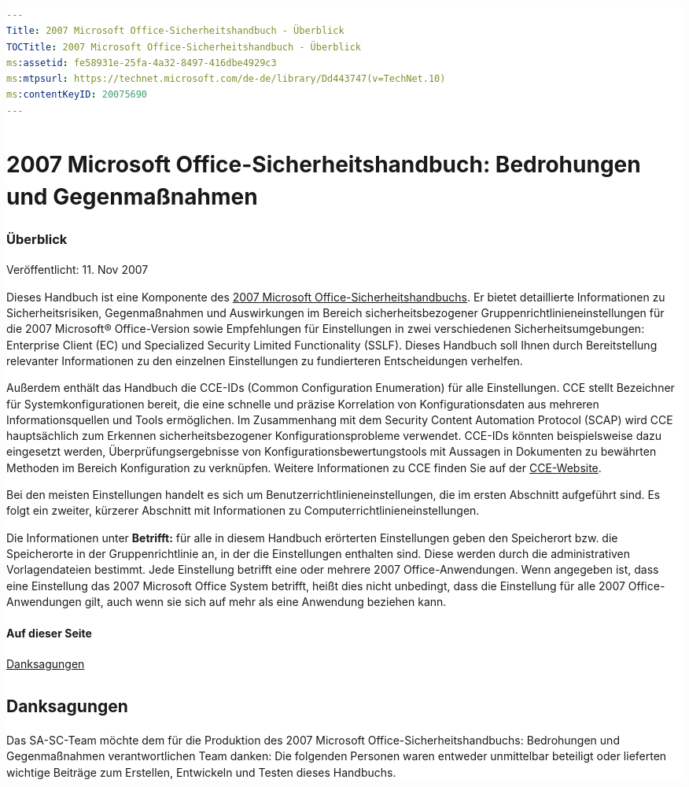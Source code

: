 ```yaml
---
Title: 2007 Microsoft Office-Sicherheitshandbuch - Überblick
TOCTitle: 2007 Microsoft Office-Sicherheitshandbuch - Überblick
ms:assetid: fe58931e-25fa-4a32-8497-416dbe4929c3
ms:mtpsurl: https://technet.microsoft.com/de-de/library/Dd443747(v=TechNet.10)
ms:contentKeyID: 20075690
---
```



# 2007 Microsoft Office-Sicherheitshandbuch: Bedrohungen und Gegenmaßnahmen


### Überblick
Veröffentlicht: 11. Nov 2007
 

Dieses Handbuch ist eine Komponente des [2007 Microsoft Office-Sicherheitshandbuchs](https://www.microsoft.com/germany/technet/security/guidance/clientsecurity/2007office/default.mspx). Er bietet detaillierte Informationen zu Sicherheitsrisiken, Gegenmaßnahmen und Auswirkungen im Bereich sicherheitsbezogener Gruppenrichtlinieneinstellungen für die 2007 Microsoft® Office-Version sowie Empfehlungen für Einstellungen in zwei verschiedenen Sicherheitsumgebungen: Enterprise Client (EC) und Specialized Security Limited Functionality (SSLF). Dieses Handbuch soll Ihnen durch Bereitstellung relevanter Informationen zu den einzelnen Einstellungen zu fundierteren Entscheidungen verhelfen.

Außerdem enthält das Handbuch die CCE-IDs (Common Configuration Enumeration) für alle Einstellungen. CCE stellt Bezeichner für Systemkonfigurationen bereit, die eine schnelle und präzise Korrelation von Konfigurationsdaten aus mehreren Informationsquellen und Tools ermöglichen. Im Zusammenhang mit dem Security Content Automation Protocol (SCAP) wird CCE hauptsächlich zum Erkennen sicherheitsbezogener Konfigurationsprobleme verwendet. CCE-IDs könnten beispielsweise dazu eingesetzt werden, Überprüfungsergebnisse von Konfigurationsbewertungstools mit Aussagen in Dokumenten zu bewährten Methoden im Bereich Konfiguration zu verknüpfen. Weitere Informationen zu CCE finden Sie auf der [CCE-Website](https://cce.mitre.org/).

Bei den meisten Einstellungen handelt es sich um Benutzerrichtlinieneinstellungen, die im ersten Abschnitt aufgeführt sind. Es folgt ein zweiter, kürzerer Abschnitt mit Informationen zu Computerrichtlinieneinstellungen.

Die Informationen unter **Betrifft:** für alle in diesem Handbuch erörterten Einstellungen geben den Speicherort bzw. die Speicherorte in der Gruppenrichtlinie an, in der die Einstellungen enthalten sind. Diese werden durch die administrativen Vorlagendateien bestimmt. Jede Einstellung betrifft eine oder mehrere 2007 Office-Anwendungen. Wenn angegeben ist, dass eine Einstellung das 2007 Microsoft Office System betrifft, heißt dies nicht unbedingt, dass die Einstellung für alle 2007 Office-Anwendungen gilt, auch wenn sie sich auf mehr als eine Anwendung beziehen kann.

#### Auf dieser Seite
[Danksagungen](#etd)  

## Danksagungen

Das SA-SC-Team möchte dem für die Produktion des 2007 Microsoft Office-Sicherheitshandbuchs: Bedrohungen und Gegenmaßnahmen verantwortlichen Team danken: Die folgenden Personen waren entweder unmittelbar beteiligt oder lieferten wichtige Beiträge zum Erstellen, Entwickeln und Testen dieses Handbuchs.
